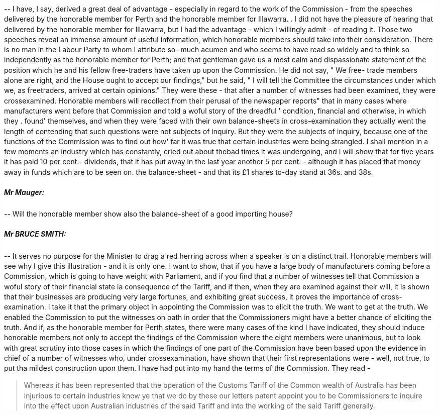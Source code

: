 -- I have, I say, derived a great deal of advantage - especially in regard to the work of the Commission - from the speeches delivered by the honorable member for Perth and the honorable member for Illawarra. . I did not have the pleasure of hearing that delivered by the honorable member for Illawarra, but I had the advantage - which I willingly admit - of reading it. Those two speeches reveal an immense amount of useful information, which honorable members should take into their consideration. There is no man in the Labour Party to whom I attribute so- much acumen and who seems to have read so widely and to think so independently as the honorable member for Perth; and that gentleman gave us a most calm and dispassionate statement of the position which he and his fellow free-traders have taken up upon the Commission. He did not say, " We free- trade members alone are right, and the House ought to accept our findings," but he said, " I will tell the Committee the circumstances under which we, as freetraders, arrived at certain opinions." They were these - that after a number of witnesses had been examined, they were crossexamined. Honorable members will recollect from their perusal of the newspaper reports" that in many cases where manufacturers went before that Commission and told a woful story of the dreadful ' condition, financial and otherwise, in which they . found' themselves, and when they were faced with their own balance-sheets in cross-examination they actually went the length of contending that such questions were not subjects of inquiry. But they were the subjects of inquiry, because one of the functions of the Commission was to find out how' far it was true that certain industries were being strangled. I shall mention in a few moments an industry which has constantly, cried out about thebad times it was undergoing, and I will show that for five years it has paid 10 per cent.- dividends, that it has put away in the last year another  5  per cent. - although it has placed that money away in funds which are to be seen on. the balance-sheet - and that its £1 shares to-day stand at  36s.  and  38s. 

##### Mr Mauger:

--  Will the honorable member show also the balance-sheet of a good importing house? 

##### Mr BRUCE SMITH:

-- It serves no purpose for the Minister to drag a red herring across when a  speaker  is on a distinct trail. Honorable members will see why I give this illustration - and it is only one. I want to show, that if you have  a  large body of manufacturers coming before  a  Commission, which is going to  have  weight with Parliament, and if you find that a number of witnesses tell that Commission a woful story of their financial state ia consequence of the Tariff, and if then, when they are examined against their will, it is shown that their businesses are producing very large fortunes, and exhibiting great success, it proves the importance of cross-examination. I take it that the primary object in appointing the Commission was to elicit the truth. We want to get at the truth. We enabled the Commission to put the witnesses on oath in order that the Commissioners might have a better chance of eliciting the truth. And if, as the honorable member for Perth states, there were many cases of the kind I have indicated, they should induce honorable members not only to accept the findings of the Commission where the eight members were unanimous, but to look with great scrutiny into those cases in which the findings of one part of the Commission have been based upon the evidence in chief of a number of witnesses who, under crossexamination, have shown that their first representations were - well, not true, to put tha mildest construction upon them. I have had put into my hand the terms of the Commission. They read - 

  >Whereas it has been represented that the operation of the Customs Tariff of the Common wealth of Australia has been injurious to certain industries know ye that we do by these our letters patent appoint you to be Commissioners to inquire into the effect upon Australian industries of the said Tariff and into the working of the said Tariff generally. 
